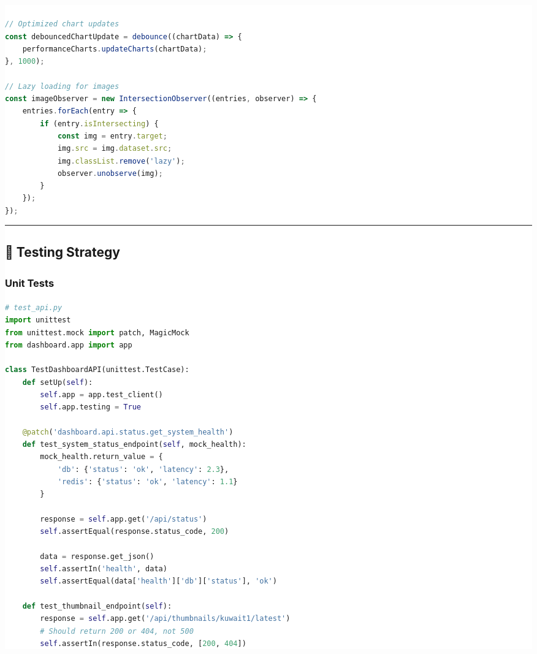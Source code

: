 ```javascript

// Optimized chart updates
const debouncedChartUpdate = debounce((chartData) => {
    performanceCharts.updateCharts(chartData);
}, 1000);

// Lazy loading for images
const imageObserver = new IntersectionObserver((entries, observer) => {
    entries.forEach(entry => {
        if (entry.isIntersecting) {
            const img = entry.target;
            img.src = img.dataset.src;
            img.classList.remove('lazy');
            observer.unobserve(img);
        }
    });
});
```

---

## 🧪 Testing Strategy

### Unit Tests
```python
# test_api.py
import unittest
from unittest.mock import patch, MagicMock
from dashboard.app import app

class TestDashboardAPI(unittest.TestCase):
    def setUp(self):
        self.app = app.test_client()
        self.app.testing = True

    @patch('dashboard.api.status.get_system_health')
    def test_system_status_endpoint(self, mock_health):
        mock_health.return_value = {
            'db': {'status': 'ok', 'latency': 2.3},
            'redis': {'status': 'ok', 'latency': 1.1}
        }
        
        response = self.app.get('/api/status')
        self.assertEqual(response.status_code, 200)
        
        data = response.get_json()
        self.assertIn('health', data)
        self.assertEqual(data['health']['db']['status'], 'ok')

    def test_thumbnail_endpoint(self):
        response = self.app.get('/api/thumbnails/kuwait1/latest')
        # Should return 200 or 404, not 500
        self.assertIn(response.status_code, [200, 404])
```
